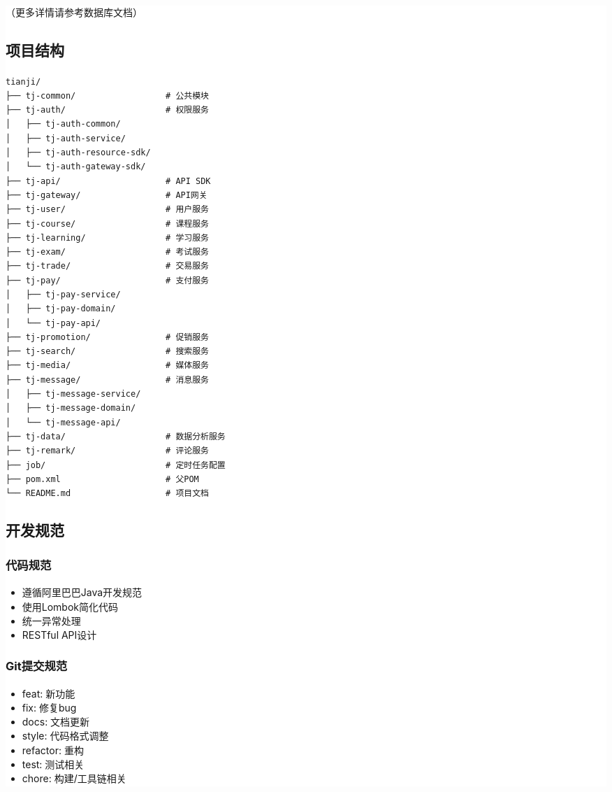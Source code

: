 （更多详情请参考数据库文档）

## 项目结构

```
tianji/
├── tj-common/                  # 公共模块
├── tj-auth/                    # 权限服务
│   ├── tj-auth-common/
│   ├── tj-auth-service/
│   ├── tj-auth-resource-sdk/
│   └── tj-auth-gateway-sdk/
├── tj-api/                     # API SDK
├── tj-gateway/                 # API网关
├── tj-user/                    # 用户服务
├── tj-course/                  # 课程服务
├── tj-learning/                # 学习服务
├── tj-exam/                    # 考试服务
├── tj-trade/                   # 交易服务
├── tj-pay/                     # 支付服务
│   ├── tj-pay-service/
│   ├── tj-pay-domain/
│   └── tj-pay-api/
├── tj-promotion/               # 促销服务
├── tj-search/                  # 搜索服务
├── tj-media/                   # 媒体服务
├── tj-message/                 # 消息服务
│   ├── tj-message-service/
│   ├── tj-message-domain/
│   └── tj-message-api/
├── tj-data/                    # 数据分析服务
├── tj-remark/                  # 评论服务
├── job/                        # 定时任务配置
├── pom.xml                     # 父POM
└── README.md                   # 项目文档
```

## 开发规范

### 代码规范

- 遵循阿里巴巴Java开发规范
- 使用Lombok简化代码
- 统一异常处理
- RESTful API设计

### Git提交规范

- feat: 新功能
- fix: 修复bug
- docs: 文档更新
- style: 代码格式调整
- refactor: 重构
- test: 测试相关
- chore: 构建/工具链相关
